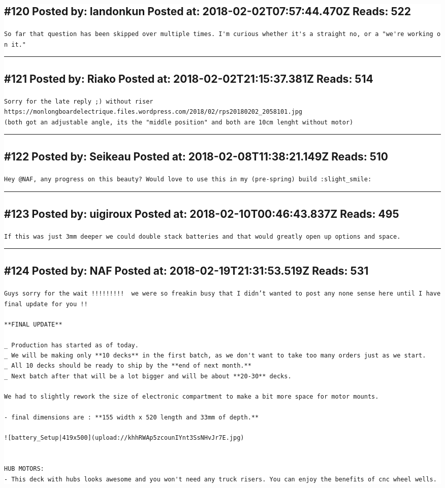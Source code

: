 ## \#120 Posted by: landonkun Posted at: 2018-02-02T07:57:44.470Z Reads: 522

```
So far that question has been skipped over multiple times. I'm curious whether it's a straight no, or a "we're working on it."
```

---
## \#121 Posted by: Riako Posted at: 2018-02-02T21:15:37.381Z Reads: 514

```
Sorry for the late reply ;) without riser
https://monlongboardelectrique.files.wordpress.com/2018/02/rps20180202_2058101.jpg
(both got an adjustable angle, its the "middle position" and both are 10cm lenght without motor)
```

---
## \#122 Posted by: Seikeau Posted at: 2018-02-08T11:38:21.149Z Reads: 510

```
Hey @NAF, any progress on this beauty? Would love to use this in my (pre-spring) build :slight_smile:
```

---
## \#123 Posted by: uigiroux Posted at: 2018-02-10T00:46:43.837Z Reads: 495

```
If this was just 3mm deeper we could double stack batteries and that would greatly open up options and space.
```

---
## \#124 Posted by: NAF Posted at: 2018-02-19T21:31:53.519Z Reads: 531

```
Guys sorry for the wait !!!!!!!!!  we were so freakin busy that I didn’t wanted to post any none sense here until I have final update for you !!

**FINAL UPDATE**

_ Production has started as of today. 
_ We will be making only **10 decks** in the first batch, as we don't want to take too many orders just as we start. 
_ All 10 decks should be ready to ship by the **end of next month.** 
_ Next batch after that will be a lot bigger and will be about **20-30** decks.

We had to slightly rework the size of electronic compartment to make a bit more space for motor mounts.

- final dimensions are : **155 width x 520 length and 33mm of depth.**

![battery_Setup|419x500](upload://khhRWAp5zcounIYnt3SsNHvJr7E.jpg)


HUB MOTORS:
- This deck with hubs looks awesome and you won't need any truck risers. You can enjoy the benefits of cnc wheel wells. 
```